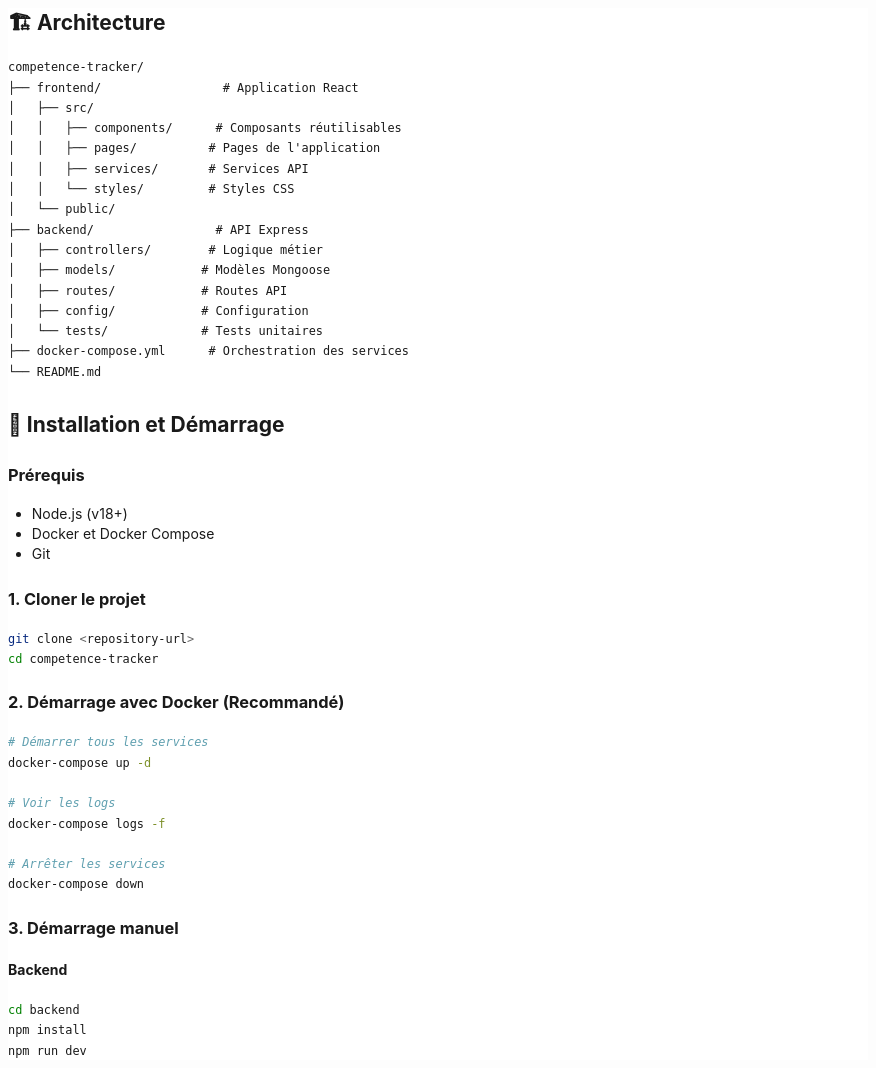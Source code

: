 ## 🏗️ Architecture

```
competence-tracker/
├── frontend/                 # Application React
│   ├── src/
│   │   ├── components/      # Composants réutilisables
│   │   ├── pages/          # Pages de l'application
│   │   ├── services/       # Services API
│   │   └── styles/         # Styles CSS
│   └── public/
├── backend/                 # API Express
│   ├── controllers/        # Logique métier
│   ├── models/            # Modèles Mongoose
│   ├── routes/            # Routes API
│   ├── config/            # Configuration
│   └── tests/             # Tests unitaires
├── docker-compose.yml      # Orchestration des services
└── README.md
```

## 🚀 Installation et Démarrage

### Prérequis
- Node.js (v18+)
- Docker et Docker Compose
- Git

### 1. Cloner le projet
```bash
git clone <repository-url>
cd competence-tracker
```

### 2. Démarrage avec Docker (Recommandé)
```bash
# Démarrer tous les services
docker-compose up -d

# Voir les logs
docker-compose logs -f

# Arrêter les services
docker-compose down
```

### 3. Démarrage manuel

#### Backend
```bash
cd backend
npm install
npm run dev
```
